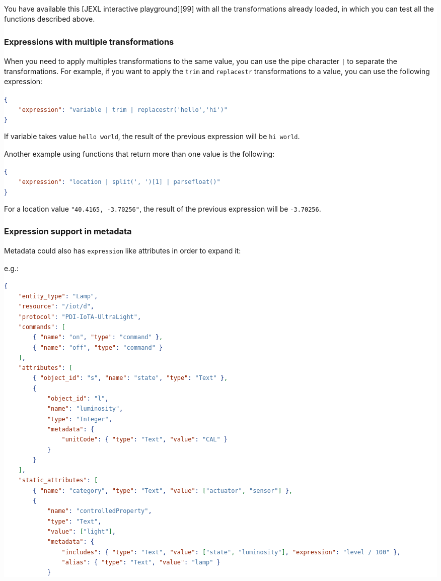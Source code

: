 You have available this [JEXL interactive playground][99] with all the transformations already loaded, in which you can
test all the functions described above.

### Expressions with multiple transformations

When you need to apply multiples transformations to the same value, you can use the pipe character `|` to separate the
transformations. For example, if you want to apply the `trim` and `replacestr` transformations to a value, you can use
the following expression:

```json
{
    "expression": "variable | trim | replacestr('hello','hi')"
}
```

If variable takes value `hello world`, the result of the previous expression will be `hi world`.

Another example using functions that return more than one value is the following:

```json
{
    "expression": "location | split(', ')[1] | parsefloat()"
}
```

For a location value `"40.4165, -3.70256"`, the result of the previous expression will be `-3.70256`.

### Expression support in metadata

Metadata could also has `expression` like attributes in order to expand it:

e.g.:

```json
{
    "entity_type": "Lamp",
    "resource": "/iot/d",
    "protocol": "PDI-IoTA-UltraLight",
    "commands": [
        { "name": "on", "type": "command" },
        { "name": "off", "type": "command" }
    ],
    "attributes": [
        { "object_id": "s", "name": "state", "type": "Text" },
        {
            "object_id": "l",
            "name": "luminosity",
            "type": "Integer",
            "metadata": {
                "unitCode": { "type": "Text", "value": "CAL" }
            }
        }
    ],
    "static_attributes": [
        { "name": "category", "type": "Text", "value": ["actuator", "sensor"] },
        {
            "name": "controlledProperty",
            "type": "Text",
            "value": ["light"],
            "metadata": {
                "includes": { "type": "Text", "value": ["state", "luminosity"], "expression": "level / 100" },
                "alias": { "type": "Text", "value": "lamp" }
            }
```